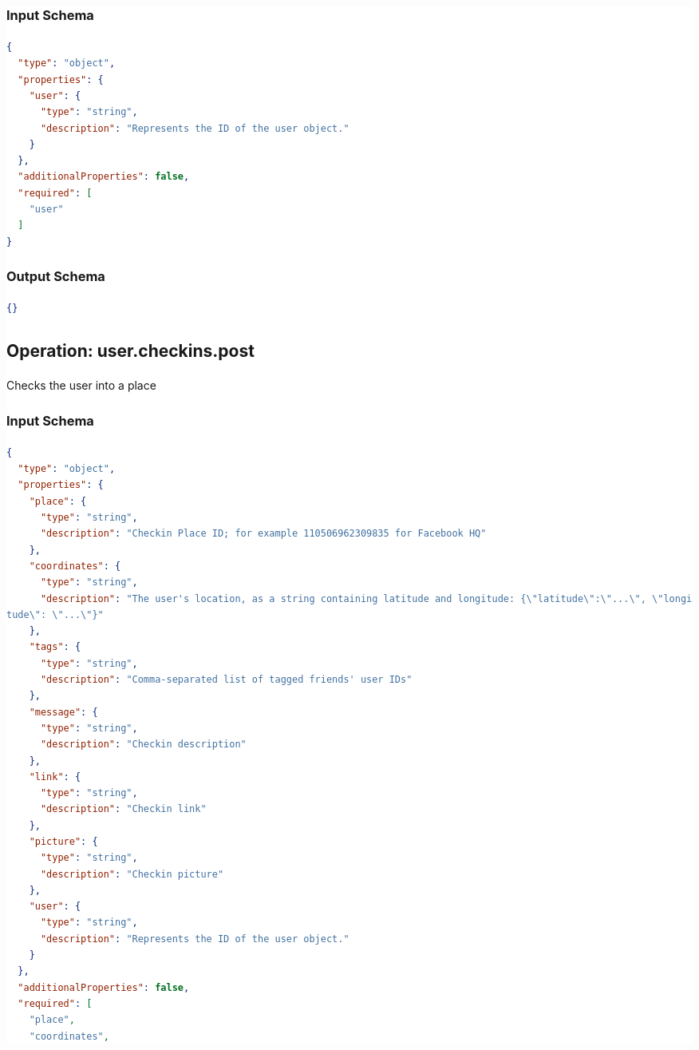### Input Schema
```json
{
  "type": "object",
  "properties": {
    "user": {
      "type": "string",
      "description": "Represents the ID of the user object."
    }
  },
  "additionalProperties": false,
  "required": [
    "user"
  ]
}
```
### Output Schema
```json
{}
```
## Operation: user.checkins.post
Checks the user into a place

### Input Schema
```json
{
  "type": "object",
  "properties": {
    "place": {
      "type": "string",
      "description": "Checkin Place ID; for example 110506962309835 for Facebook HQ"
    },
    "coordinates": {
      "type": "string",
      "description": "The user's location, as a string containing latitude and longitude: {\"latitude\":\"...\", \"longitude\": \"...\"}"
    },
    "tags": {
      "type": "string",
      "description": "Comma-separated list of tagged friends' user IDs"
    },
    "message": {
      "type": "string",
      "description": "Checkin description"
    },
    "link": {
      "type": "string",
      "description": "Checkin link"
    },
    "picture": {
      "type": "string",
      "description": "Checkin picture"
    },
    "user": {
      "type": "string",
      "description": "Represents the ID of the user object."
    }
  },
  "additionalProperties": false,
  "required": [
    "place",
    "coordinates",
```
